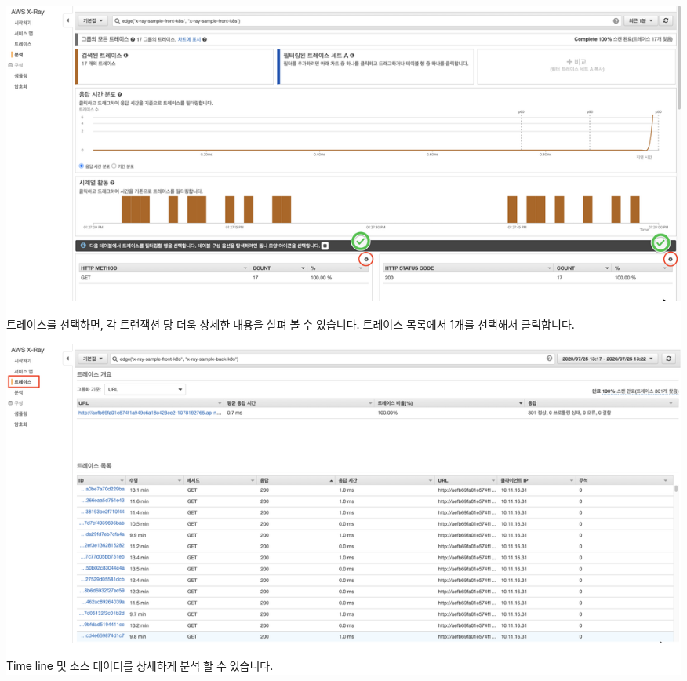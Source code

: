 ![](../.gitbook/assets/image%20%28110%29.png)

트레이스를 선택하면, 각 트랜잭션 당 더욱 상세한 내용을 살펴 볼 수 있습니다. 트레이스 목록에서 1개를 선택해서 클릭합니다.

![](../.gitbook/assets/image%20%28112%29.png)

Time line 및 소스 데이터를 상세하게 분석 할 수 있습니다.
